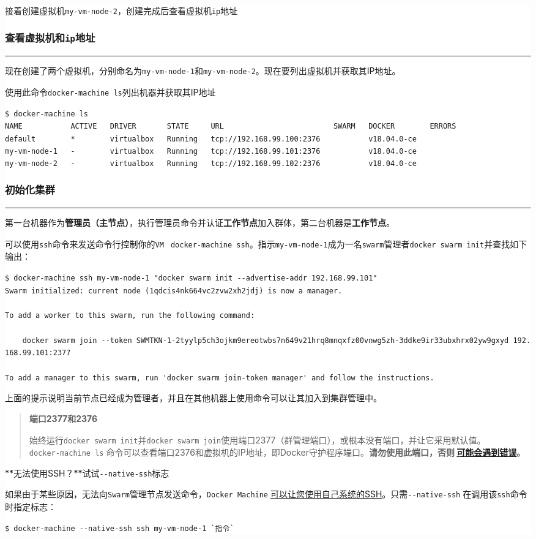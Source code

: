 接着创建虚拟机`my-vm-node-2`，创建完成后查看虚拟机`ip`地址



### 查看虚拟机和`ip`地址

---

现在创建了两个虚拟机，分别命名为`my-vm-node-1`和`my-vm-node-2`。现在要列出虚拟机并获取其IP地址。

使用此命令`docker-machine ls`列出机器并获取其IP地址

```shell
$ docker-machine ls
NAME           ACTIVE   DRIVER       STATE     URL                         SWARM   DOCKER        ERRORS
default        *        virtualbox   Running   tcp://192.168.99.100:2376           v18.04.0-ce
my-vm-node-1   -        virtualbox   Running   tcp://192.168.99.101:2376           v18.04.0-ce
my-vm-node-2   -        virtualbox   Running   tcp://192.168.99.102:2376           v18.04.0-ce
```



### 初始化集群

---

第一台机器作为**管理员（主节点）**，执行管理员命令并认证**工作节点**加入群体，第二台机器是**工作节点**。<br/>

可以使用`ssh`命令来发送命令行控制你的`VM ` `docker-machine ssh`。指示`my-vm-node-1`成为一名`swarm`管理者`docker swarm init`并查找如下输出：

```shell
$ docker-machine ssh my-vm-node-1 "docker swarm init --advertise-addr 192.168.99.101"
Swarm initialized: current node (1qdcis4nk664vc2zvw2xh2jdj) is now a manager.

To add a worker to this swarm, run the following command:

    docker swarm join --token SWMTKN-1-2tyylp5ch3ojkm9ereotwbs7n649v21hrq8mnqxfz00vnwg5zh-3ddke9ir33ubxhrx02yw9gxyd 192.168.99.101:2377

To add a manager to this swarm, run 'docker swarm join-token manager' and follow the instructions.
```

上面的提示说明当前节点已经成为管理者，并且在其他机器上使用命令可以让其加入到集群管理中。

> **端口2377和2376**
>
> 始终运行`docker swarm init`并`docker swarm join`使用端口2377（群管理端口），或根本没有端口，并让它采用默认值。<br/>`docker-machine ls` 命令可以查看端口2376和虚拟机的IP地址，即Docker守护程序端口。**请勿使用此端口，否则 [可能会遇到错误](https://forums.docker.com/t/docker-swarm-join-with-virtualbox-connection-error-13-bad-certificate/31392/2)。**



**无法使用SSH？**试试`--native-ssh`标志

如果由于某些原因，无法向`Swarm`管理节点发送命令，`Docker Machine` [可以让您使用自己系统的SSH](https://docs.docker.com/machine/reference/ssh/#different-types-of-ssh)。只需`--native-ssh` 在调用该`ssh`命令时指定标志：

```shell
$ docker-machine --native-ssh ssh my-vm-node-1 `指令`
```
